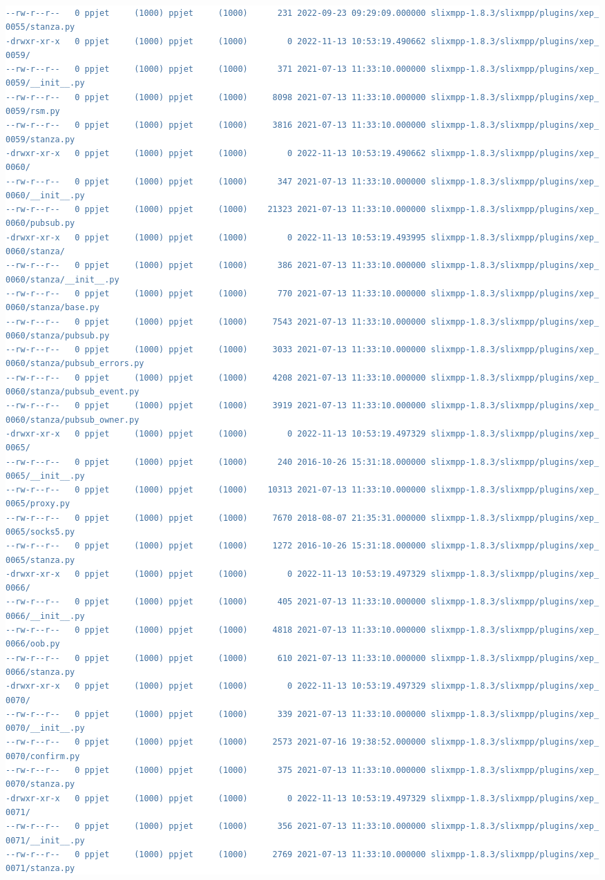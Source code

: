 ```diff
--rw-r--r--   0 ppjet     (1000) ppjet     (1000)      231 2022-09-23 09:29:09.000000 slixmpp-1.8.3/slixmpp/plugins/xep_0055/stanza.py
-drwxr-xr-x   0 ppjet     (1000) ppjet     (1000)        0 2022-11-13 10:53:19.490662 slixmpp-1.8.3/slixmpp/plugins/xep_0059/
--rw-r--r--   0 ppjet     (1000) ppjet     (1000)      371 2021-07-13 11:33:10.000000 slixmpp-1.8.3/slixmpp/plugins/xep_0059/__init__.py
--rw-r--r--   0 ppjet     (1000) ppjet     (1000)     8098 2021-07-13 11:33:10.000000 slixmpp-1.8.3/slixmpp/plugins/xep_0059/rsm.py
--rw-r--r--   0 ppjet     (1000) ppjet     (1000)     3816 2021-07-13 11:33:10.000000 slixmpp-1.8.3/slixmpp/plugins/xep_0059/stanza.py
-drwxr-xr-x   0 ppjet     (1000) ppjet     (1000)        0 2022-11-13 10:53:19.490662 slixmpp-1.8.3/slixmpp/plugins/xep_0060/
--rw-r--r--   0 ppjet     (1000) ppjet     (1000)      347 2021-07-13 11:33:10.000000 slixmpp-1.8.3/slixmpp/plugins/xep_0060/__init__.py
--rw-r--r--   0 ppjet     (1000) ppjet     (1000)    21323 2021-07-13 11:33:10.000000 slixmpp-1.8.3/slixmpp/plugins/xep_0060/pubsub.py
-drwxr-xr-x   0 ppjet     (1000) ppjet     (1000)        0 2022-11-13 10:53:19.493995 slixmpp-1.8.3/slixmpp/plugins/xep_0060/stanza/
--rw-r--r--   0 ppjet     (1000) ppjet     (1000)      386 2021-07-13 11:33:10.000000 slixmpp-1.8.3/slixmpp/plugins/xep_0060/stanza/__init__.py
--rw-r--r--   0 ppjet     (1000) ppjet     (1000)      770 2021-07-13 11:33:10.000000 slixmpp-1.8.3/slixmpp/plugins/xep_0060/stanza/base.py
--rw-r--r--   0 ppjet     (1000) ppjet     (1000)     7543 2021-07-13 11:33:10.000000 slixmpp-1.8.3/slixmpp/plugins/xep_0060/stanza/pubsub.py
--rw-r--r--   0 ppjet     (1000) ppjet     (1000)     3033 2021-07-13 11:33:10.000000 slixmpp-1.8.3/slixmpp/plugins/xep_0060/stanza/pubsub_errors.py
--rw-r--r--   0 ppjet     (1000) ppjet     (1000)     4208 2021-07-13 11:33:10.000000 slixmpp-1.8.3/slixmpp/plugins/xep_0060/stanza/pubsub_event.py
--rw-r--r--   0 ppjet     (1000) ppjet     (1000)     3919 2021-07-13 11:33:10.000000 slixmpp-1.8.3/slixmpp/plugins/xep_0060/stanza/pubsub_owner.py
-drwxr-xr-x   0 ppjet     (1000) ppjet     (1000)        0 2022-11-13 10:53:19.497329 slixmpp-1.8.3/slixmpp/plugins/xep_0065/
--rw-r--r--   0 ppjet     (1000) ppjet     (1000)      240 2016-10-26 15:31:18.000000 slixmpp-1.8.3/slixmpp/plugins/xep_0065/__init__.py
--rw-r--r--   0 ppjet     (1000) ppjet     (1000)    10313 2021-07-13 11:33:10.000000 slixmpp-1.8.3/slixmpp/plugins/xep_0065/proxy.py
--rw-r--r--   0 ppjet     (1000) ppjet     (1000)     7670 2018-08-07 21:35:31.000000 slixmpp-1.8.3/slixmpp/plugins/xep_0065/socks5.py
--rw-r--r--   0 ppjet     (1000) ppjet     (1000)     1272 2016-10-26 15:31:18.000000 slixmpp-1.8.3/slixmpp/plugins/xep_0065/stanza.py
-drwxr-xr-x   0 ppjet     (1000) ppjet     (1000)        0 2022-11-13 10:53:19.497329 slixmpp-1.8.3/slixmpp/plugins/xep_0066/
--rw-r--r--   0 ppjet     (1000) ppjet     (1000)      405 2021-07-13 11:33:10.000000 slixmpp-1.8.3/slixmpp/plugins/xep_0066/__init__.py
--rw-r--r--   0 ppjet     (1000) ppjet     (1000)     4818 2021-07-13 11:33:10.000000 slixmpp-1.8.3/slixmpp/plugins/xep_0066/oob.py
--rw-r--r--   0 ppjet     (1000) ppjet     (1000)      610 2021-07-13 11:33:10.000000 slixmpp-1.8.3/slixmpp/plugins/xep_0066/stanza.py
-drwxr-xr-x   0 ppjet     (1000) ppjet     (1000)        0 2022-11-13 10:53:19.497329 slixmpp-1.8.3/slixmpp/plugins/xep_0070/
--rw-r--r--   0 ppjet     (1000) ppjet     (1000)      339 2021-07-13 11:33:10.000000 slixmpp-1.8.3/slixmpp/plugins/xep_0070/__init__.py
--rw-r--r--   0 ppjet     (1000) ppjet     (1000)     2573 2021-07-16 19:38:52.000000 slixmpp-1.8.3/slixmpp/plugins/xep_0070/confirm.py
--rw-r--r--   0 ppjet     (1000) ppjet     (1000)      375 2021-07-13 11:33:10.000000 slixmpp-1.8.3/slixmpp/plugins/xep_0070/stanza.py
-drwxr-xr-x   0 ppjet     (1000) ppjet     (1000)        0 2022-11-13 10:53:19.497329 slixmpp-1.8.3/slixmpp/plugins/xep_0071/
--rw-r--r--   0 ppjet     (1000) ppjet     (1000)      356 2021-07-13 11:33:10.000000 slixmpp-1.8.3/slixmpp/plugins/xep_0071/__init__.py
--rw-r--r--   0 ppjet     (1000) ppjet     (1000)     2769 2021-07-13 11:33:10.000000 slixmpp-1.8.3/slixmpp/plugins/xep_0071/stanza.py
```